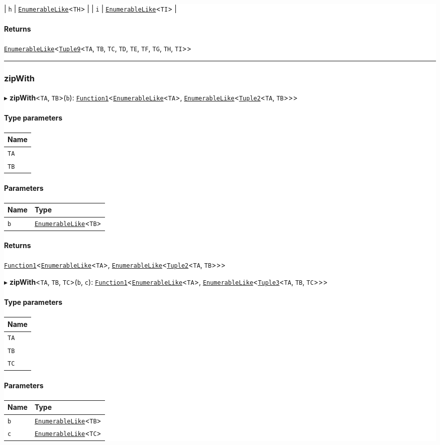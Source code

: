 | `h` | [`EnumerableLike`](../interfaces/collections.EnumerableLike.md)\<`TH`\> |
| `i` | [`EnumerableLike`](../interfaces/collections.EnumerableLike.md)\<`TI`\> |

#### Returns

[`EnumerableLike`](../interfaces/collections.EnumerableLike.md)\<[`Tuple9`](functions.md#tuple9)\<`TA`, `TB`, `TC`, `TD`, `TE`, `TF`, `TG`, `TH`, `TI`\>\>

___

### zipWith

▸ **zipWith**\<`TA`, `TB`\>(`b`): [`Function1`](functions.md#function1)\<[`EnumerableLike`](../interfaces/collections.EnumerableLike.md)\<`TA`\>, [`EnumerableLike`](../interfaces/collections.EnumerableLike.md)\<[`Tuple2`](functions.md#tuple2)\<`TA`, `TB`\>\>\>

#### Type parameters

| Name |
| :------ |
| `TA` |
| `TB` |

#### Parameters

| Name | Type |
| :------ | :------ |
| `b` | [`EnumerableLike`](../interfaces/collections.EnumerableLike.md)\<`TB`\> |

#### Returns

[`Function1`](functions.md#function1)\<[`EnumerableLike`](../interfaces/collections.EnumerableLike.md)\<`TA`\>, [`EnumerableLike`](../interfaces/collections.EnumerableLike.md)\<[`Tuple2`](functions.md#tuple2)\<`TA`, `TB`\>\>\>

▸ **zipWith**\<`TA`, `TB`, `TC`\>(`b`, `c`): [`Function1`](functions.md#function1)\<[`EnumerableLike`](../interfaces/collections.EnumerableLike.md)\<`TA`\>, [`EnumerableLike`](../interfaces/collections.EnumerableLike.md)\<[`Tuple3`](functions.md#tuple3)\<`TA`, `TB`, `TC`\>\>\>

#### Type parameters

| Name |
| :------ |
| `TA` |
| `TB` |
| `TC` |

#### Parameters

| Name | Type |
| :------ | :------ |
| `b` | [`EnumerableLike`](../interfaces/collections.EnumerableLike.md)\<`TB`\> |
| `c` | [`EnumerableLike`](../interfaces/collections.EnumerableLike.md)\<`TC`\> |
